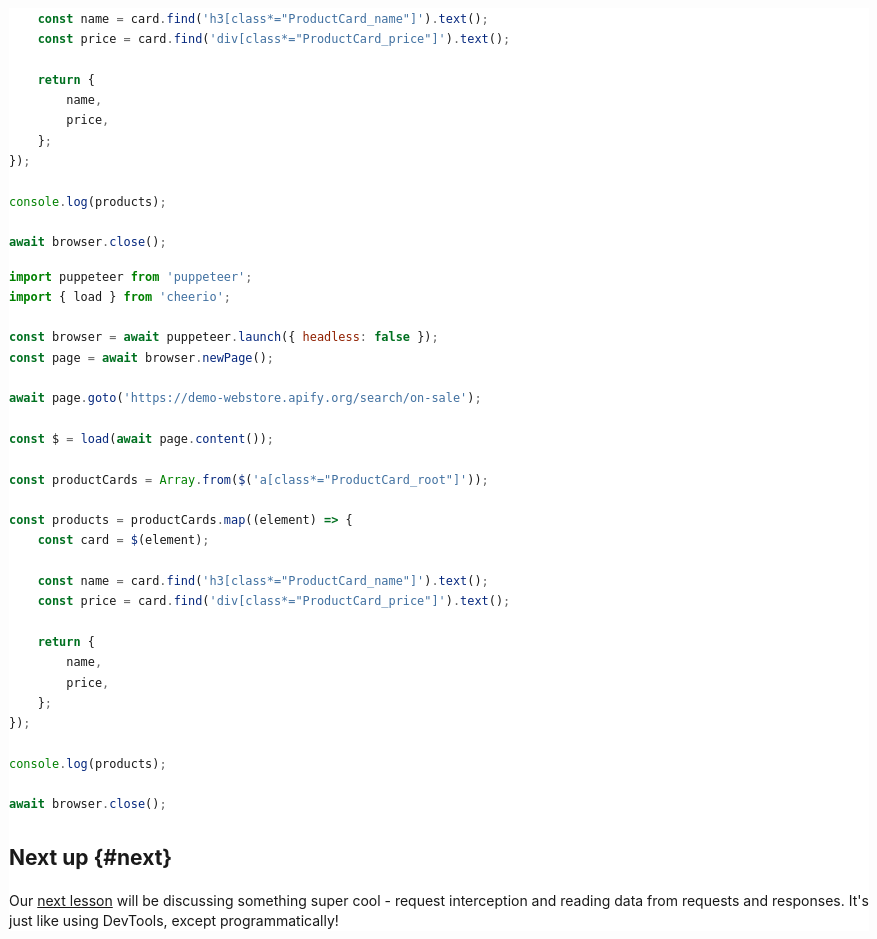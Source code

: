 ```javascript
    const name = card.find('h3[class*="ProductCard_name"]').text();
    const price = card.find('div[class*="ProductCard_price"]').text();

    return {
        name,
        price,
    };
});

console.log(products);

await browser.close();
```

</TabItem>
<TabItem value="Puppeteer" label="Puppeteer">

```javascript
import puppeteer from 'puppeteer';
import { load } from 'cheerio';

const browser = await puppeteer.launch({ headless: false });
const page = await browser.newPage();

await page.goto('https://demo-webstore.apify.org/search/on-sale');

const $ = load(await page.content());

const productCards = Array.from($('a[class*="ProductCard_root"]'));

const products = productCards.map((element) => {
    const card = $(element);

    const name = card.find('h3[class*="ProductCard_name"]').text();
    const price = card.find('div[class*="ProductCard_price"]').text();

    return {
        name,
        price,
    };
});

console.log(products);

await browser.close();
```

</TabItem>
</Tabs>

## Next up {#next}

Our [next lesson](../reading_intercepting_requests.md) will be discussing something super cool - request interception and reading data from requests and responses. It's just like using DevTools, except programmatically!
